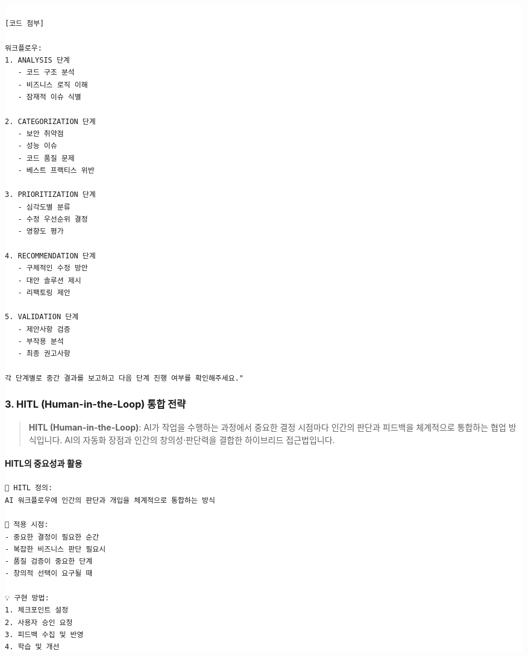 ```text

[코드 첨부]

워크플로우:
1. ANALYSIS 단계
   - 코드 구조 분석
   - 비즈니스 로직 이해
   - 잠재적 이슈 식별

2. CATEGORIZATION 단계
   - 보안 취약점
   - 성능 이슈
   - 코드 품질 문제
   - 베스트 프랙티스 위반

3. PRIORITIZATION 단계
   - 심각도별 분류
   - 수정 우선순위 결정
   - 영향도 평가

4. RECOMMENDATION 단계
   - 구체적인 수정 방안
   - 대안 솔루션 제시
   - 리팩토링 제안

5. VALIDATION 단계
   - 제안사항 검증
   - 부작용 분석
   - 최종 권고사항

각 단계별로 중간 결과를 보고하고 다음 단계 진행 여부를 확인해주세요."
```

### 3. HITL (Human-in-the-Loop) 통합 전략

> **HITL (Human-in-the-Loop)**: AI가 작업을 수행하는 과정에서 중요한 결정 시점마다 인간의 판단과 피드백을 체계적으로 통합하는 협업 방식입니다. AI의 자동화 장점과 인간의 창의성·판단력을 결합한 하이브리드 접근법입니다.

#### HITL의 중요성과 활용

```text
👥 HITL 정의:
AI 워크플로우에 인간의 판단과 개입을 체계적으로 통합하는 방식

🎯 적용 시점:
- 중요한 결정이 필요한 순간
- 복잡한 비즈니스 판단 필요시
- 품질 검증이 중요한 단계
- 창의적 선택이 요구될 때

💡 구현 방법:
1. 체크포인트 설정
2. 사용자 승인 요청
3. 피드백 수집 및 반영
4. 학습 및 개선
```
